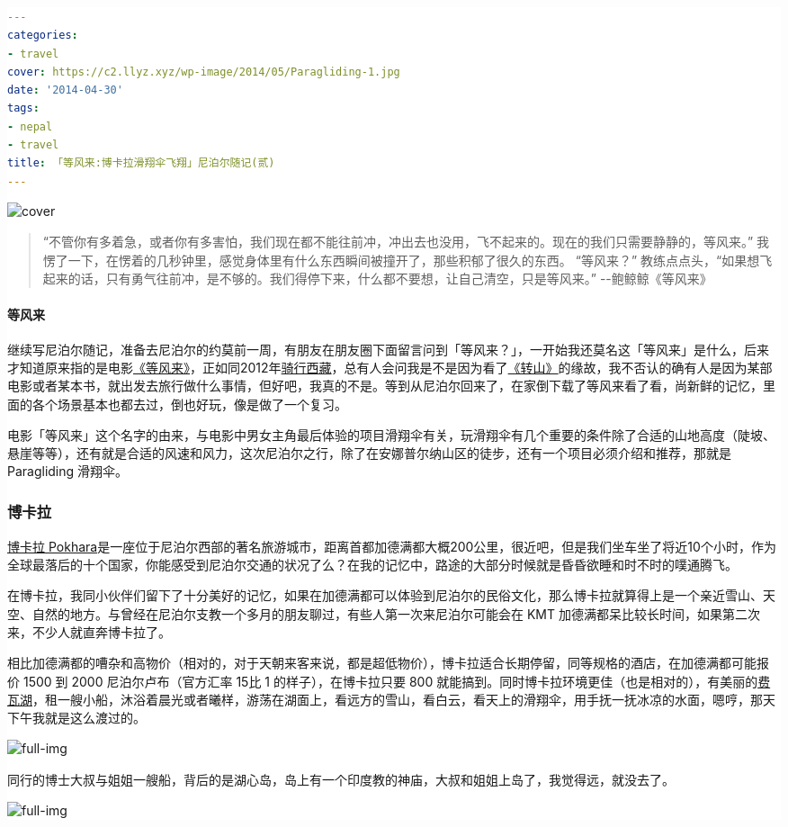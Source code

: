 ```yaml
---
categories:
- travel
cover: https://c2.llyz.xyz/wp-image/2014/05/Paragliding-1.jpg
date: '2014-04-30'
tags:
- nepal
- travel
title: 「等风来:博卡拉滑翔伞飞翔」尼泊尔随记(贰)
---
```


![cover](https://c2.llyz.xyz/wp-image/2014/05/Paragliding-1.jpg)

> “不管你有多着急，或者你有多害怕，我们现在都不能往前冲，冲出去也没用，飞不起来的。现在的我们只需要静静的，等风来。” 我愣了一下，在愣着的几秒钟里，感觉身体里有什么东西瞬间被撞开了，那些积郁了很久的东西。 “等风来？” 教练点点头，“如果想飞起来的话，只有勇气往前冲，是不够的。我们得停下来，什么都不要想，让自己清空，只是等风来。” --鲍鲸鲸《等风来》

#### 等风来

继续写尼泊尔随记，准备去尼泊尔的约莫前一周，有朋友在朋友圈下面留言问到「等风来？」，一开始我还莫名这「等风来」是什么，后来才知道原来指的是电影[《等风来》](https://movie.douban.com/subject/10833923/)，正如同2012年[骑行西藏](https://luolei.org/biket2tibet-movie/)，总有人会问我是不是因为看了[《转山》](https://movie.douban.com/subject/5318669/)的缘故，我不否认的确有人是因为某部电影或者某本书，就出发去旅行做什么事情，但好吧，我真的不是。等到从尼泊尔回来了，在家倒下载了等风来看了看，尚新鲜的记忆，里面的各个场景基本也都去过，倒也好玩，像是做了一个复习。

电影「等风来」这个名字的由来，与电影中男女主角最后体验的项目滑翔伞有关，玩滑翔伞有几个重要的条件除了合适的山地高度（陡坡、悬崖等等），还有就是合适的风速和风力，这次尼泊尔之行，除了在安娜普尔纳山区的徒步，还有一个项目必须介绍和推荐，那就是 Paragliding 滑翔伞。

### 博卡拉

[博卡拉 Pokhara](https://lvyou.baidu.com/bokala)是一座位于尼泊尔西部的著名旅游城市，距离首都加德满都大概200公里，很近吧，但是我们坐车坐了将近10个小时，作为全球最落后的十个国家，你能感受到尼泊尔交通的状况了么？在我的记忆中，路途的大部分时候就是昏昏欲睡和时不时的噗通腾飞。

<iframe class="wrap" src="https://ditu.google.cn/maps?f=d&amp;source=s_d&amp;saddr=%E5%B0%BC%E6%B3%8A%E5%B0%94%E5%8A%A0%E5%BE%B7%E6%BB%A1%E9%83%BD%E9%82%AE%E6%94%BF%E7%BC%96%E7%A0%81:+44600&amp;daddr=pokhara&amp;geocode=FSCrpgEdVRUWBSm_qnswihnrOTHqsY3xG3wTtQ%3BFUVWrgEdcIIBBSn_dgO_e5OVOTFkIYAlO4LP9g&amp;aq=&amp;sll=27.7,85.333333&amp;sspn=0.214911,0.363579&amp;t=h&amp;hl=zh-CN&amp;brcurrent=3,0x31508e64e5c642c1:0x951daa7c349f366f,0%3B5,0,0&amp;mra=ls&amp;ie=UTF8&amp;ll=27.947029,84.659329&amp;spn=0.521931,1.347978&amp;output=embed" width="625" height="300" frameborder="0" marginwidth="0" marginheight="0" scrolling="no"></iframe>

在博卡拉，我同小伙伴们留下了十分美好的记忆，如果在加德满都可以体验到尼泊尔的民俗文化，那么博卡拉就算得上是一个亲近雪山、天空、自然的地方。与曾经在尼泊尔支教一个多月的朋友聊过，有些人第一次来尼泊尔可能会在 KMT 加德满都呆比较长时间，如果第二次来，不少人就直奔博卡拉了。

相比加德满都的嘈杂和高物价（相对的，对于天朝来客来说，都是超低物价），博卡拉适合长期停留，同等规格的酒店，在加德满都可能报价 1500 到 2000 尼泊尔卢布（官方汇率 15比 1 的样子），在博卡拉只要 800 就能搞到。同时博卡拉环境更佳（也是相对的），有美丽的[费瓦湖](https://lvyou.baidu.com/feiwahu/)，租一艘小船，沐浴着晨光或者曦样，游荡在湖面上，看远方的雪山，看白云，看天上的滑翔伞，用手抚一抚冰凉的水面，嗯哼，那天下午我就是这么渡过的。

![full-img](https://c2.llyz.xyz/wp-image/2014/05/fewa-lake-2-cut.jpg)

同行的博士大叔与姐姐一艘船，背后的是湖心岛，岛上有一个印度教的神庙，大叔和姐姐上岛了，我觉得远，就没去了。

![full-img](https://c2.llyz.xyz/wp-image/2014/05/fewa-lake-cut.jpg)
